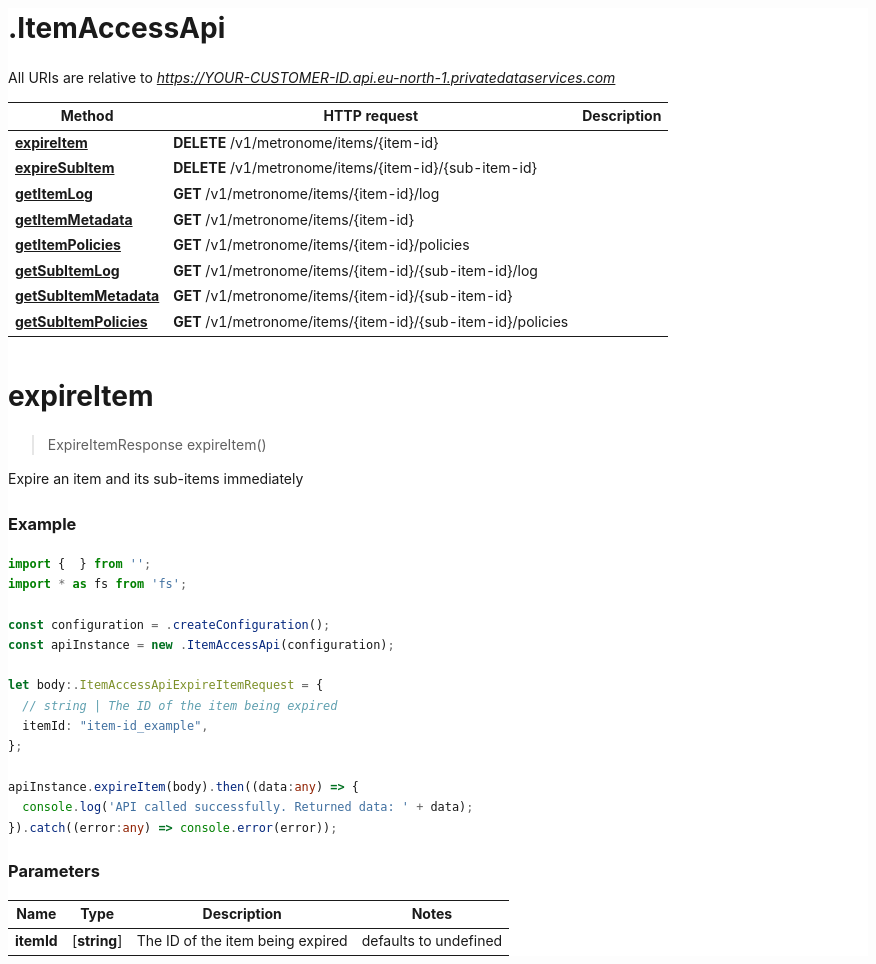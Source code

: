 # .ItemAccessApi

All URIs are relative to *https://YOUR-CUSTOMER-ID.api.eu-north-1.privatedataservices.com*

Method | HTTP request | Description
------------- | ------------- | -------------
[**expireItem**](ItemAccessApi.md#expireItem) | **DELETE** /v1/metronome/items/{item-id} | 
[**expireSubItem**](ItemAccessApi.md#expireSubItem) | **DELETE** /v1/metronome/items/{item-id}/{sub-item-id} | 
[**getItemLog**](ItemAccessApi.md#getItemLog) | **GET** /v1/metronome/items/{item-id}/log | 
[**getItemMetadata**](ItemAccessApi.md#getItemMetadata) | **GET** /v1/metronome/items/{item-id} | 
[**getItemPolicies**](ItemAccessApi.md#getItemPolicies) | **GET** /v1/metronome/items/{item-id}/policies | 
[**getSubItemLog**](ItemAccessApi.md#getSubItemLog) | **GET** /v1/metronome/items/{item-id}/{sub-item-id}/log | 
[**getSubItemMetadata**](ItemAccessApi.md#getSubItemMetadata) | **GET** /v1/metronome/items/{item-id}/{sub-item-id} | 
[**getSubItemPolicies**](ItemAccessApi.md#getSubItemPolicies) | **GET** /v1/metronome/items/{item-id}/{sub-item-id}/policies | 


# **expireItem**
> ExpireItemResponse expireItem()

Expire an item and its sub-items immediately

### Example


```typescript
import {  } from '';
import * as fs from 'fs';

const configuration = .createConfiguration();
const apiInstance = new .ItemAccessApi(configuration);

let body:.ItemAccessApiExpireItemRequest = {
  // string | The ID of the item being expired
  itemId: "item-id_example",
};

apiInstance.expireItem(body).then((data:any) => {
  console.log('API called successfully. Returned data: ' + data);
}).catch((error:any) => console.error(error));
```


### Parameters

Name | Type | Description  | Notes
------------- | ------------- | ------------- | -------------
 **itemId** | [**string**] | The ID of the item being expired | defaults to undefined
